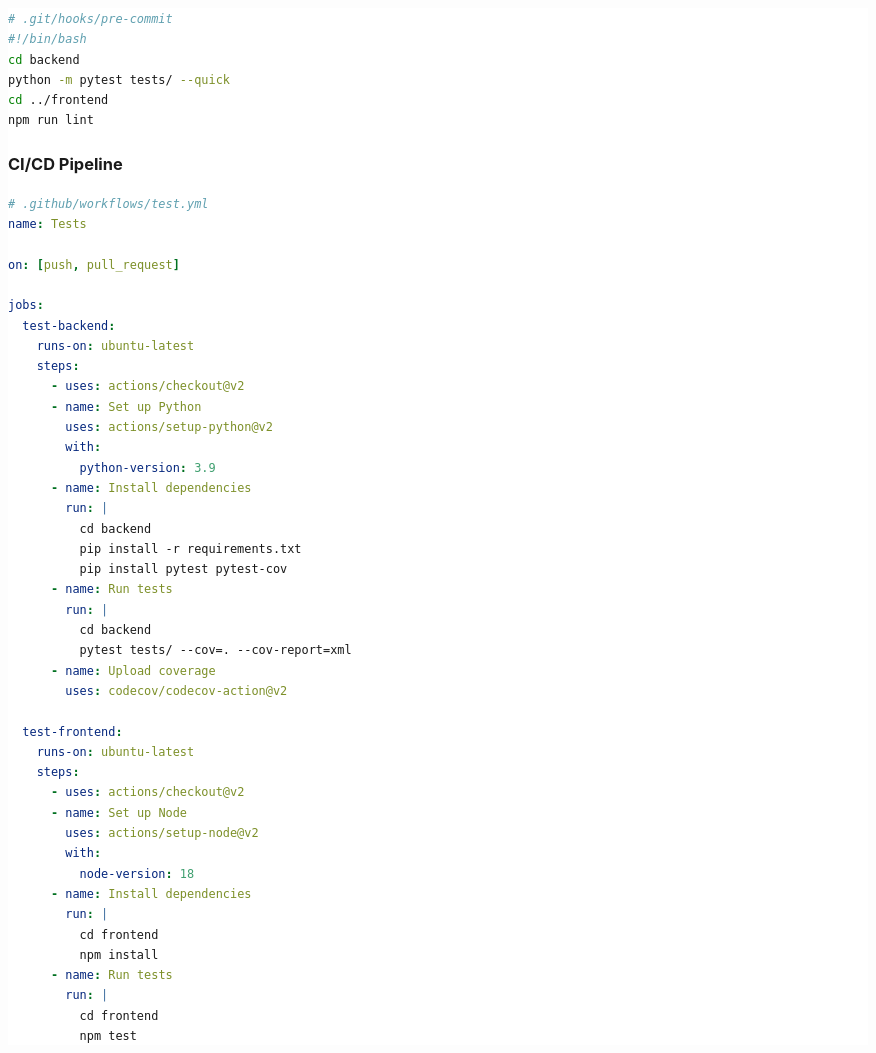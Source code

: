 ```bash
# .git/hooks/pre-commit
#!/bin/bash
cd backend
python -m pytest tests/ --quick
cd ../frontend
npm run lint
```

### CI/CD Pipeline

```yaml
# .github/workflows/test.yml
name: Tests

on: [push, pull_request]

jobs:
  test-backend:
    runs-on: ubuntu-latest
    steps:
      - uses: actions/checkout@v2
      - name: Set up Python
        uses: actions/setup-python@v2
        with:
          python-version: 3.9
      - name: Install dependencies
        run: |
          cd backend
          pip install -r requirements.txt
          pip install pytest pytest-cov
      - name: Run tests
        run: |
          cd backend
          pytest tests/ --cov=. --cov-report=xml
      - name: Upload coverage
        uses: codecov/codecov-action@v2

  test-frontend:
    runs-on: ubuntu-latest
    steps:
      - uses: actions/checkout@v2
      - name: Set up Node
        uses: actions/setup-node@v2
        with:
          node-version: 18
      - name: Install dependencies
        run: |
          cd frontend
          npm install
      - name: Run tests
        run: |
          cd frontend
          npm test
```
